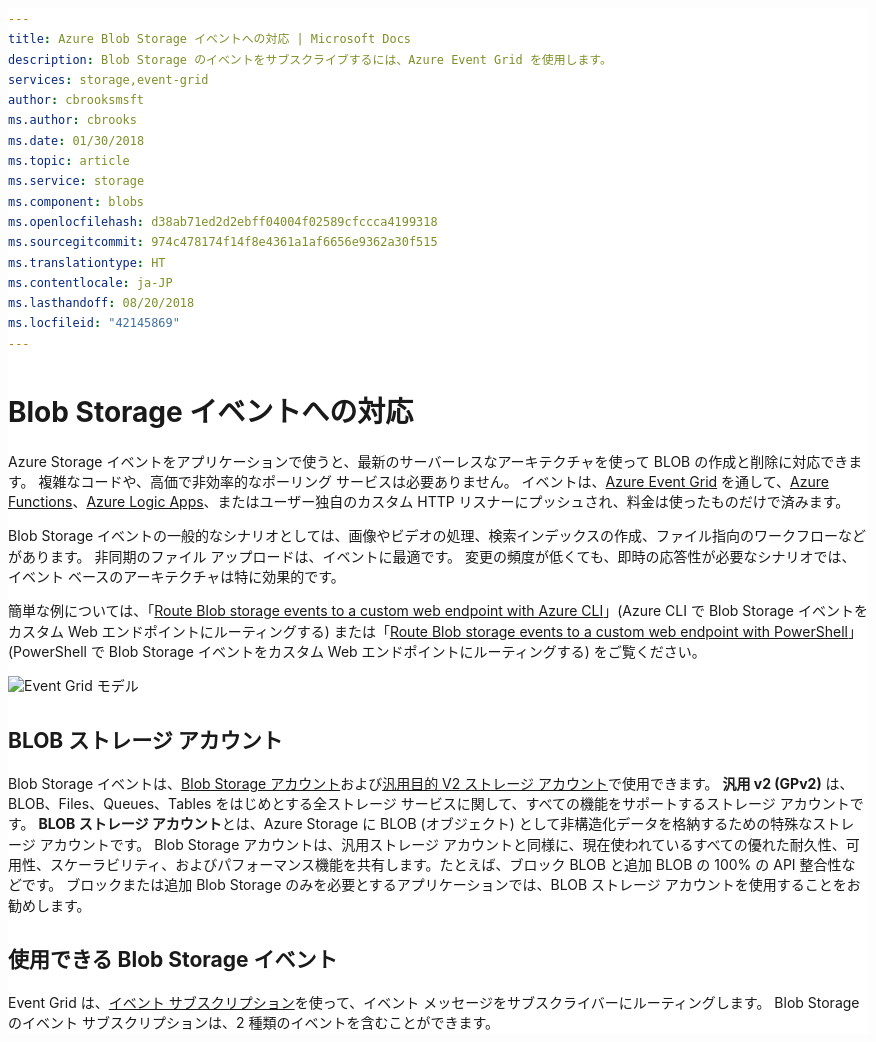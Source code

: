 ```yaml
---
title: Azure Blob Storage イベントへの対応 | Microsoft Docs
description: Blob Storage のイベントをサブスクライブするには、Azure Event Grid を使用します。
services: storage,event-grid
author: cbrooksmsft
ms.author: cbrooks
ms.date: 01/30/2018
ms.topic: article
ms.service: storage
ms.component: blobs
ms.openlocfilehash: d38ab71ed2d2ebff04004f02589cfccca4199318
ms.sourcegitcommit: 974c478174f14f8e4361a1af6656e9362a30f515
ms.translationtype: HT
ms.contentlocale: ja-JP
ms.lasthandoff: 08/20/2018
ms.locfileid: "42145869"
---
```

# <a name="reacting-to-blob-storage-events"></a>Blob Storage イベントへの対応

Azure Storage イベントをアプリケーションで使うと、最新のサーバーレスなアーキテクチャを使って BLOB の作成と削除に対応できます。 複雑なコードや、高価で非効率的なポーリング サービスは必要ありません。  イベントは、[Azure Event Grid](https://azure.microsoft.com/services/event-grid/) を通して、[Azure Functions](https://azure.microsoft.com/services/functions/)、[Azure Logic Apps](https://azure.microsoft.com/services/logic-apps/)、またはユーザー独自のカスタム HTTP リスナーにプッシュされ、料金は使ったものだけで済みます。 

Blob Storage イベントの一般的なシナリオとしては、画像やビデオの処理、検索インデックスの作成、ファイル指向のワークフローなどがあります。  非同期のファイル アップロードは、イベントに最適です。  変更の頻度が低くても、即時の応答性が必要なシナリオでは、イベント ベースのアーキテクチャは特に効果的です。

簡単な例については、「[Route Blob storage events to a custom web endpoint with Azure CLI](storage-blob-event-quickstart.md)」(Azure CLI で Blob Storage イベントをカスタム Web エンドポイントにルーティングする) または「[Route Blob storage events to a custom web endpoint with PowerShell](storage-blob-event-quickstart-powershell.md)」(PowerShell で Blob Storage イベントをカスタム Web エンドポイントにルーティングする) をご覧ください。 

![Event Grid モデル](./media/storage-blob-event-overview/event-grid-functional-model.png)

## <a name="blob-storage-accounts"></a>BLOB ストレージ アカウント
Blob Storage イベントは、[Blob Storage アカウント](../common/storage-create-storage-account.md?toc=%2fazure%2fstorage%2fblobs%2ftoc.json#blob-storage-accounts)および[汎用目的 V2 ストレージ アカウント](../common/storage-account-options.md#general-purpose-v2-accounts)で使用できます。 **汎用 v2 (GPv2)** は、BLOB、Files、Queues、Tables をはじめとする全ストレージ サービスに関して、すべての機能をサポートするストレージ アカウントです。 **BLOB ストレージ アカウント**とは、Azure Storage に BLOB (オブジェクト) として非構造化データを格納するための特殊なストレージ アカウントです。 Blob Storage アカウントは、汎用ストレージ アカウントと同様に、現在使われているすべての優れた耐久性、可用性、スケーラビリティ、およびパフォーマンス機能を共有します。たとえば、ブロック BLOB と追加 BLOB の 100% の API 整合性などです。 ブロックまたは追加 Blob Storage のみを必要とするアプリケーションでは、BLOB ストレージ アカウントを使用することをお勧めします。 

## <a name="available-blob-storage-events"></a>使用できる Blob Storage イベント
Event Grid は、[イベント サブスクリプション](../../event-grid/concepts.md#event-subscriptions)を使って、イベント メッセージをサブスクライバーにルーティングします。  Blob Storage のイベント サブスクリプションは、2 種類のイベントを含むことができます。  
